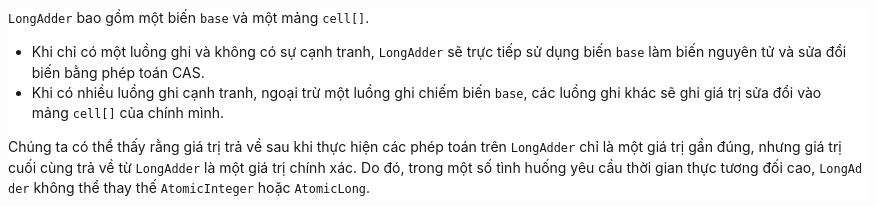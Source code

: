 `LongAdder` bao gồm một biến `base` và một mảng `cell[]`.

- Khi chỉ có một luồng ghi và không có sự cạnh tranh, `LongAdder` sẽ trực tiếp sử dụng biến `base` làm biến nguyên tử và sửa đổi biến bằng phép toán CAS.
- Khi có nhiều luồng ghi cạnh tranh, ngoại trừ một luồng ghi chiếm biến `base`, các luồng ghi khác sẽ ghi giá trị sửa đổi vào mảng `cell[]` của chính mình.

Chúng ta có thể thấy rằng giá trị trả về sau khi thực hiện các phép toán trên `LongAdder` chỉ là một giá trị gần đúng, nhưng giá trị cuối cùng trả về từ `LongAdder` là một giá trị chính xác. Do đó, trong một số tình huống yêu cầu thời gian thực tương đối cao, `LongAdder` không thể thay thế `AtomicInteger` hoặc `AtomicLong`.
